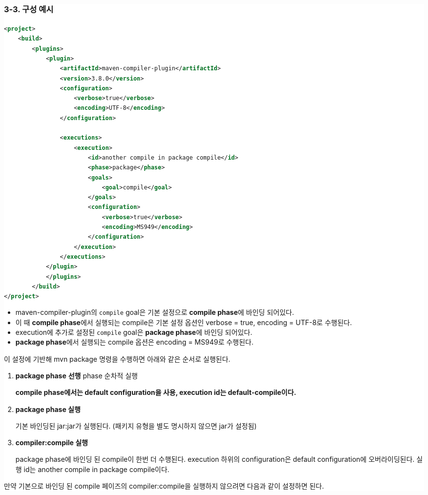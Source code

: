 ### 3-3. 구성 예시

```xml
<project>
    <build>
        <plugins>
            <plugin>
                <artifactId>maven-compiler-plugin</artifactId>
                <version>3.8.0</version>
                <configuration>
                    <verbose>true</verbose>
                    <encoding>UTF-8</encoding>
                </configuration>
 
                <executions>
                    <execution>
                        <id>another compile in package compile</id>
                        <phase>package</phase>
                        <goals>
                            <goal>compile</goal>
                        </goals>
                        <configuration>
                            <verbose>true</verbose>
                            <encoding>MS949</encoding>
                        </configuration>
                    </execution>
                </executions>
            </plugin>
		    </plugins>
		</build>
</project>
```

- maven-compiler-plugin의 `compile` goal은 기본 설정으로 **compile phase**에 바인딩 되어있다.
- 이 때 **compile phase**에서 실행되는 compile은 기본 설정 옵션인 
verbose = true, encoding = UTF-8로 수행된다.
- execution에 추가로 설정된 `compile` goal은 **package phase**에 바인딩 되어있다.
- **package phase**에서 실행되는 compile 옵션은 encoding = MS949로 수행된다.

이 설정에 기반해 mvn package 명령을 수행하면 아래와 같은 순서로 실행된다.

1. **package phase** **선행** phase 순차적 실행

    **compile phase에서는 default configuration을 사용, execution id는 default-compile이다.**

2. **package phase 실행**

    기본 바인딩된 jar:jar가 실행된다. (패키지 유형을 별도 명시하지 않으면 jar가 설정됨)

3. **compiler:compile 실행**

    package phase에 바인딩 된 compile이 한번 더 수행된다. execution 하위의 configuration은 default configuration에 오버라이딩된다. 실행 id는 another compile in package compile이다.

만약 기본으로 바인딩 된 compile 페이즈의 compiler:compile을 실행하지 않으려면 다음과 같이 설정하면 된다.
